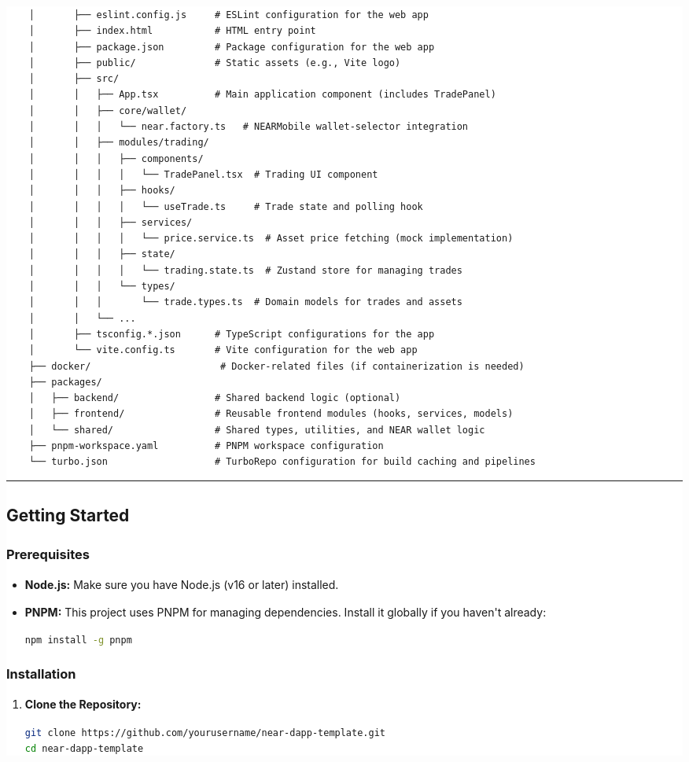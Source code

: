 ```
    │       ├── eslint.config.js     # ESLint configuration for the web app
    │       ├── index.html           # HTML entry point
    │       ├── package.json         # Package configuration for the web app
    │       ├── public/              # Static assets (e.g., Vite logo)
    │       ├── src/                 
    │       │   ├── App.tsx          # Main application component (includes TradePanel)
    │       │   ├── core/wallet/     
    │       │   │   └── near.factory.ts   # NEARMobile wallet-selector integration
    │       │   ├── modules/trading/     
    │       │   │   ├── components/  
    │       │   │   │   └── TradePanel.tsx  # Trading UI component
    │       │   │   ├── hooks/       
    │       │   │   │   └── useTrade.ts     # Trade state and polling hook
    │       │   │   ├── services/    
    │       │   │   │   └── price.service.ts  # Asset price fetching (mock implementation)
    │       │   │   ├── state/       
    │       │   │   │   └── trading.state.ts  # Zustand store for managing trades
    │       │   │   └── types/       
    │       │   │       └── trade.types.ts  # Domain models for trades and assets
    │       │   └── ...                
    │       ├── tsconfig.*.json      # TypeScript configurations for the app
    │       └── vite.config.ts       # Vite configuration for the web app
    ├── docker/                       # Docker-related files (if containerization is needed)
    ├── packages/                    
    │   ├── backend/                 # Shared backend logic (optional)
    │   ├── frontend/                # Reusable frontend modules (hooks, services, models)
    │   └── shared/                  # Shared types, utilities, and NEAR wallet logic
    ├── pnpm-workspace.yaml          # PNPM workspace configuration
    └── turbo.json                   # TurboRepo configuration for build caching and pipelines
```

---

## Getting Started

### Prerequisites

- **Node.js:** Make sure you have Node.js (v16 or later) installed.
- **PNPM:** This project uses PNPM for managing dependencies. Install it globally if you haven't already:

  ```bash
  npm install -g pnpm
  ```

### Installation

1. **Clone the Repository:**

   ```bash
   git clone https://github.com/yourusername/near-dapp-template.git
   cd near-dapp-template
   ```
